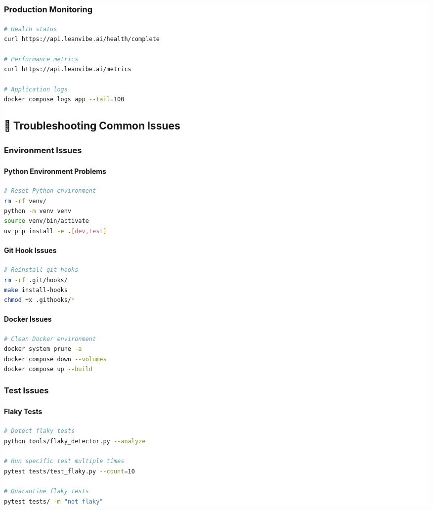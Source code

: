 
### Production Monitoring
```bash
# Health status
curl https://api.leanvibe.ai/health/complete

# Performance metrics
curl https://api.leanvibe.ai/metrics

# Application logs
docker compose logs app --tail=100
```

## 🚨 Troubleshooting Common Issues

### Environment Issues

#### Python Environment Problems
```bash
# Reset Python environment
rm -rf venv/
python -m venv venv
source venv/bin/activate
uv pip install -e .[dev,test]
```

#### Git Hook Issues
```bash
# Reinstall git hooks
rm -rf .git/hooks/
make install-hooks
chmod +x .githooks/*
```

#### Docker Issues
```bash
# Clean Docker environment
docker system prune -a
docker compose down --volumes
docker compose up --build
```

### Test Issues

#### Flaky Tests
```bash
# Detect flaky tests
python tools/flaky_detector.py --analyze

# Run specific test multiple times
pytest tests/test_flaky.py --count=10

# Quarantine flaky tests
pytest tests/ -m "not flaky"
```
